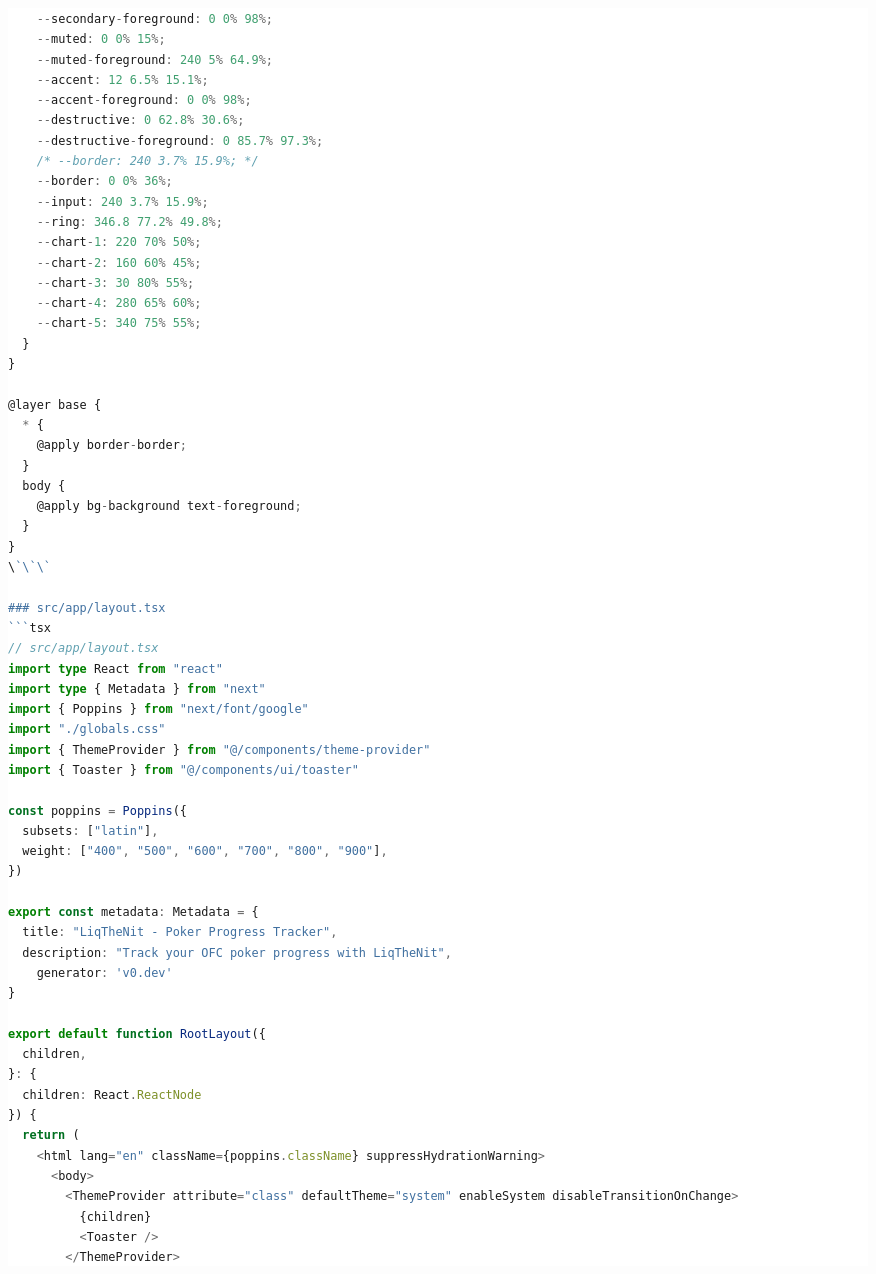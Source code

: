 ```ts
    --secondary-foreground: 0 0% 98%;
    --muted: 0 0% 15%;
    --muted-foreground: 240 5% 64.9%;
    --accent: 12 6.5% 15.1%;
    --accent-foreground: 0 0% 98%;
    --destructive: 0 62.8% 30.6%;
    --destructive-foreground: 0 85.7% 97.3%;
    /* --border: 240 3.7% 15.9%; */
    --border: 0 0% 36%;
    --input: 240 3.7% 15.9%;
    --ring: 346.8 77.2% 49.8%;
    --chart-1: 220 70% 50%;
    --chart-2: 160 60% 45%;
    --chart-3: 30 80% 55%;
    --chart-4: 280 65% 60%;
    --chart-5: 340 75% 55%;
  }
}

@layer base {
  * {
    @apply border-border;
  }
  body {
    @apply bg-background text-foreground;
  }
}
\`\`\`

### src/app/layout.tsx
```tsx
// src/app/layout.tsx
import type React from "react"
import type { Metadata } from "next"
import { Poppins } from "next/font/google"
import "./globals.css"
import { ThemeProvider } from "@/components/theme-provider"
import { Toaster } from "@/components/ui/toaster"

const poppins = Poppins({
  subsets: ["latin"],
  weight: ["400", "500", "600", "700", "800", "900"],
})

export const metadata: Metadata = {
  title: "LiqTheNit - Poker Progress Tracker",
  description: "Track your OFC poker progress with LiqTheNit",
    generator: 'v0.dev'
}

export default function RootLayout({
  children,
}: {
  children: React.ReactNode
}) {
  return (
    <html lang="en" className={poppins.className} suppressHydrationWarning>
      <body>
        <ThemeProvider attribute="class" defaultTheme="system" enableSystem disableTransitionOnChange>
          {children}
          <Toaster />
        </ThemeProvider>
```